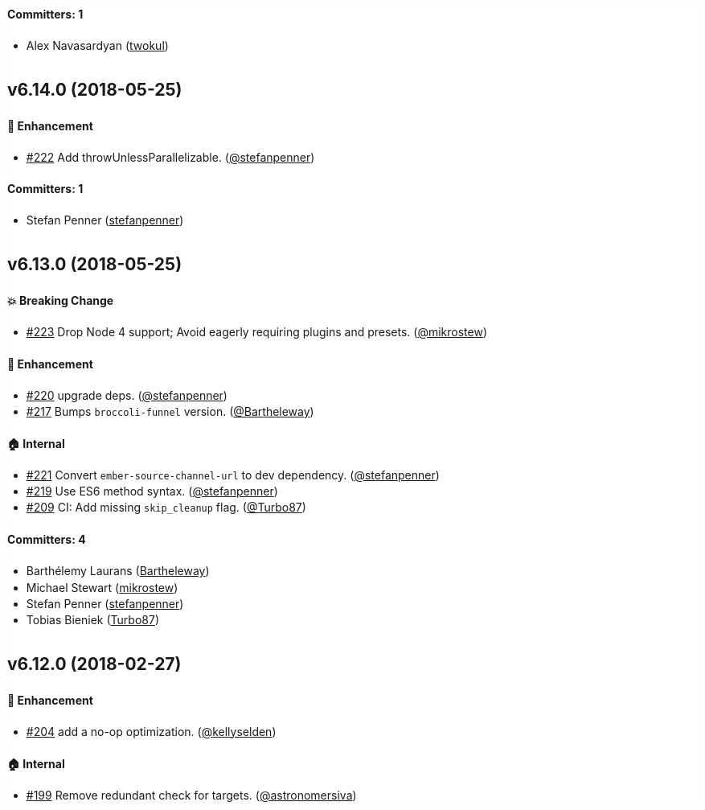 #### Committers: 1
- Alex Navasardyan ([twokul](https://github.com/twokul))


## v6.14.0 (2018-05-25)

#### :rocket: Enhancement
* [#222](https://github.com/babel/ember-cli-babel/pull/222) Add throwUnlessParallelizable. ([@stefanpenner](https://github.com/stefanpenner))

#### Committers: 1
- Stefan Penner ([stefanpenner](https://github.com/stefanpenner))


## v6.13.0 (2018-05-25)

#### :boom: Breaking Change
* [#223](https://github.com/babel/ember-cli-babel/pull/223) Drop Node 4 support; Avoid eagerly requiring plugins and presets. ([@mikrostew](https://github.com/mikrostew))

#### :rocket: Enhancement
* [#220](https://github.com/babel/ember-cli-babel/pull/220) upgrade deps. ([@stefanpenner](https://github.com/stefanpenner))
* [#217](https://github.com/babel/ember-cli-babel/pull/217) Bumps `broccoli-funnel` version. ([@Bartheleway](https://github.com/Bartheleway))

#### :house: Internal
* [#221](https://github.com/babel/ember-cli-babel/pull/221) Convert `ember-source-channel-url` to dev dependency. ([@stefanpenner](https://github.com/stefanpenner))
* [#219](https://github.com/babel/ember-cli-babel/pull/219) Use ES6 method syntax. ([@stefanpenner](https://github.com/stefanpenner))
* [#209](https://github.com/babel/ember-cli-babel/pull/209) CI: Add missing `skip_cleanup` flag. ([@Turbo87](https://github.com/Turbo87))

#### Committers: 4
- Barthélemy Laurans ([Bartheleway](https://github.com/Bartheleway))
- Michael Stewart ([mikrostew](https://github.com/mikrostew))
- Stefan Penner ([stefanpenner](https://github.com/stefanpenner))
- Tobias Bieniek ([Turbo87](https://github.com/Turbo87))


## v6.12.0 (2018-02-27)

#### :rocket: Enhancement
* [#204](https://github.com/babel/ember-cli-babel/pull/204) add a no-op optimization. ([@kellyselden](https://github.com/kellyselden))

#### :house: Internal
* [#199](https://github.com/babel/ember-cli-babel/pull/199) Remove redundant check for targets. ([@astronomersiva](https://github.com/astronomersiva))
